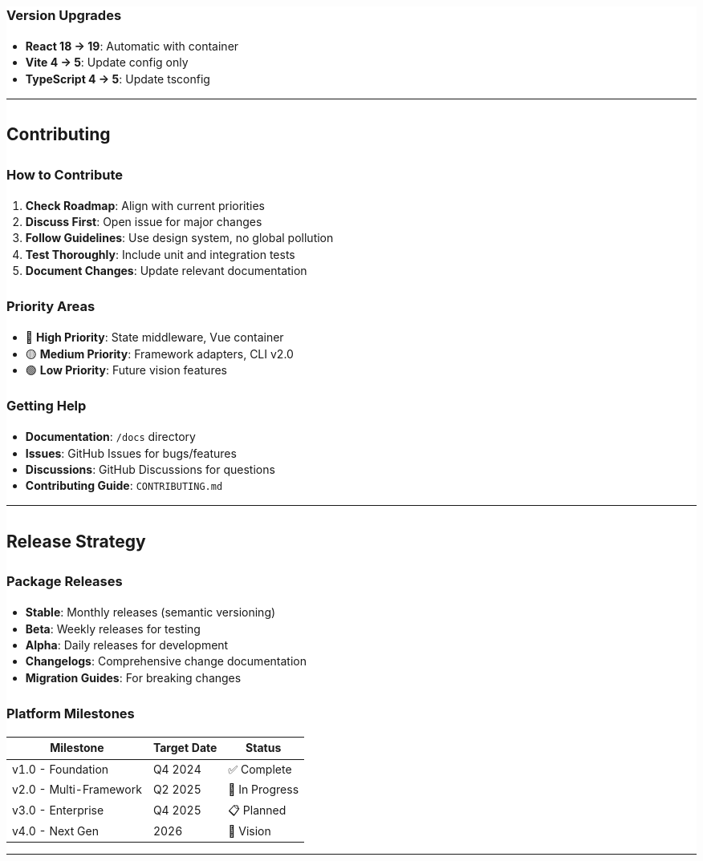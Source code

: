 ### Version Upgrades

- **React 18 → 19**: Automatic with container
- **Vite 4 → 5**: Update config only
- **TypeScript 4 → 5**: Update tsconfig

---

## Contributing

### How to Contribute

1. **Check Roadmap**: Align with current priorities
2. **Discuss First**: Open issue for major changes
3. **Follow Guidelines**: Use design system, no global pollution
4. **Test Thoroughly**: Include unit and integration tests
5. **Document Changes**: Update relevant documentation

### Priority Areas

- 🔴 **High Priority**: State middleware, Vue container
- 🟡 **Medium Priority**: Framework adapters, CLI v2.0
- 🟢 **Low Priority**: Future vision features

### Getting Help

- **Documentation**: `/docs` directory
- **Issues**: GitHub Issues for bugs/features
- **Discussions**: GitHub Discussions for questions
- **Contributing Guide**: `CONTRIBUTING.md`

---

## Release Strategy

### Package Releases

- **Stable**: Monthly releases (semantic versioning)
- **Beta**: Weekly releases for testing
- **Alpha**: Daily releases for development
- **Changelogs**: Comprehensive change documentation
- **Migration Guides**: For breaking changes

### Platform Milestones

| Milestone | Target Date | Status |
|-----------|------------|--------|
| v1.0 - Foundation | Q4 2024 | ✅ Complete |
| v2.0 - Multi-Framework | Q2 2025 | 🚧 In Progress |
| v3.0 - Enterprise | Q4 2025 | 📋 Planned |
| v4.0 - Next Gen | 2026 | 🔮 Vision |

---